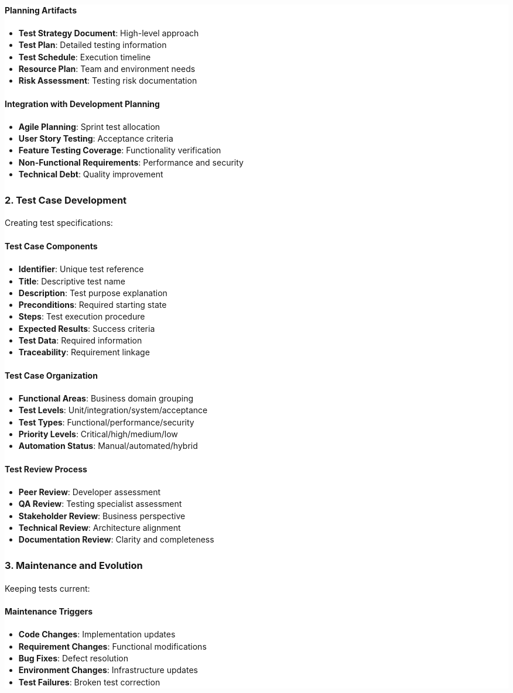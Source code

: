 #### Planning Artifacts

- **Test Strategy Document**: High-level approach
- **Test Plan**: Detailed testing information
- **Test Schedule**: Execution timeline
- **Resource Plan**: Team and environment needs
- **Risk Assessment**: Testing risk documentation

#### Integration with Development Planning

- **Agile Planning**: Sprint test allocation
- **User Story Testing**: Acceptance criteria
- **Feature Testing Coverage**: Functionality verification
- **Non-Functional Requirements**: Performance and security
- **Technical Debt**: Quality improvement

### 2. Test Case Development

Creating test specifications:

#### Test Case Components

- **Identifier**: Unique test reference
- **Title**: Descriptive test name
- **Description**: Test purpose explanation
- **Preconditions**: Required starting state
- **Steps**: Test execution procedure
- **Expected Results**: Success criteria
- **Test Data**: Required information
- **Traceability**: Requirement linkage

#### Test Case Organization

- **Functional Areas**: Business domain grouping
- **Test Levels**: Unit/integration/system/acceptance
- **Test Types**: Functional/performance/security
- **Priority Levels**: Critical/high/medium/low
- **Automation Status**: Manual/automated/hybrid

#### Test Review Process

- **Peer Review**: Developer assessment
- **QA Review**: Testing specialist assessment
- **Stakeholder Review**: Business perspective
- **Technical Review**: Architecture alignment
- **Documentation Review**: Clarity and completeness

### 3. Maintenance and Evolution

Keeping tests current:

#### Maintenance Triggers

- **Code Changes**: Implementation updates
- **Requirement Changes**: Functional modifications
- **Bug Fixes**: Defect resolution
- **Environment Changes**: Infrastructure updates
- **Test Failures**: Broken test correction
